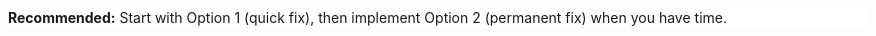 
**Recommended:** Start with Option 1 (quick fix), then implement Option 2 (permanent fix) when you have time.
